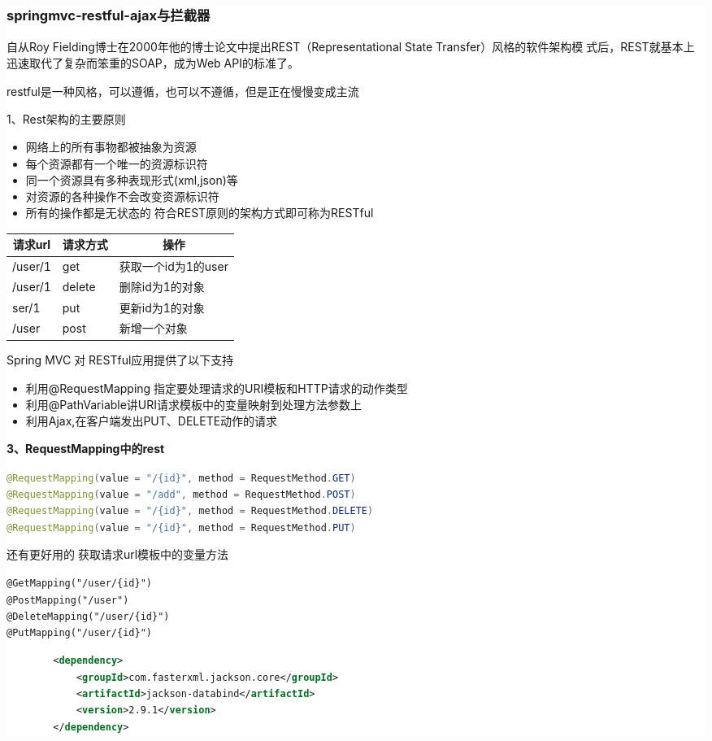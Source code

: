 ### springmvc-restful-ajax与拦截器

自从Roy Fielding博士在2000年他的博士论文中提出REST（Representational State Transfer）风格的软件架构模 式后，REST就基本上迅速取代了复杂而笨重的SOAP，成为Web API的标准了。

restful是一种风格，可以遵循，也可以不遵循，但是正在慢慢变成主流

1、Rest架构的主要原则

-  网络上的所有事物都被抽象为资源 
- 每个资源都有一个唯一的资源标识符
-  同一个资源具有多种表现形式(xml,json)等 
- 对资源的各种操作不会改变资源标识符 
- 所有的操作都是无状态的 符合REST原则的架构方式即可称为RESTful

| 请求url | 请求方式 | 操作                |
| ------- | -------- | ------------------- |
| /user/1 | get      | 获取一个id为1的user |
| /user/1 | delete   | 删除id为1的对象     |
| ser/1   | put      | 更新id为1的对象     |
| /user   | post     | 新增一个对象        |

Spring MVC 对 RESTful应用提供了以下支持

- 利用@RequestMapping 指定要处理请求的URI模板和HTTP请求的动作类型 
- 利用@PathVariable讲URI请求模板中的变量映射到处理方法参数上
-  利用Ajax,在客户端发出PUT、DELETE动作的请求

**3、RequestMapping中的rest**

```java
@RequestMapping(value = "/{id}", method = RequestMethod.GET)
@RequestMapping(value = "/add", method = RequestMethod.POST)
@RequestMapping(value = "/{id}", method = RequestMethod.DELETE)
@RequestMapping(value = "/{id}", method = RequestMethod.PUT)
```

还有更好用的 获取请求url模板中的变量方法

```
@GetMapping("/user/{id}")
@PostMapping("/user")
@DeleteMapping("/user/{id}")
@PutMapping("/user/{id}")
```

```xml
        <dependency>
            <groupId>com.fasterxml.jackson.core</groupId>
            <artifactId>jackson-databind</artifactId>
            <version>2.9.1</version>
        </dependency>
```

